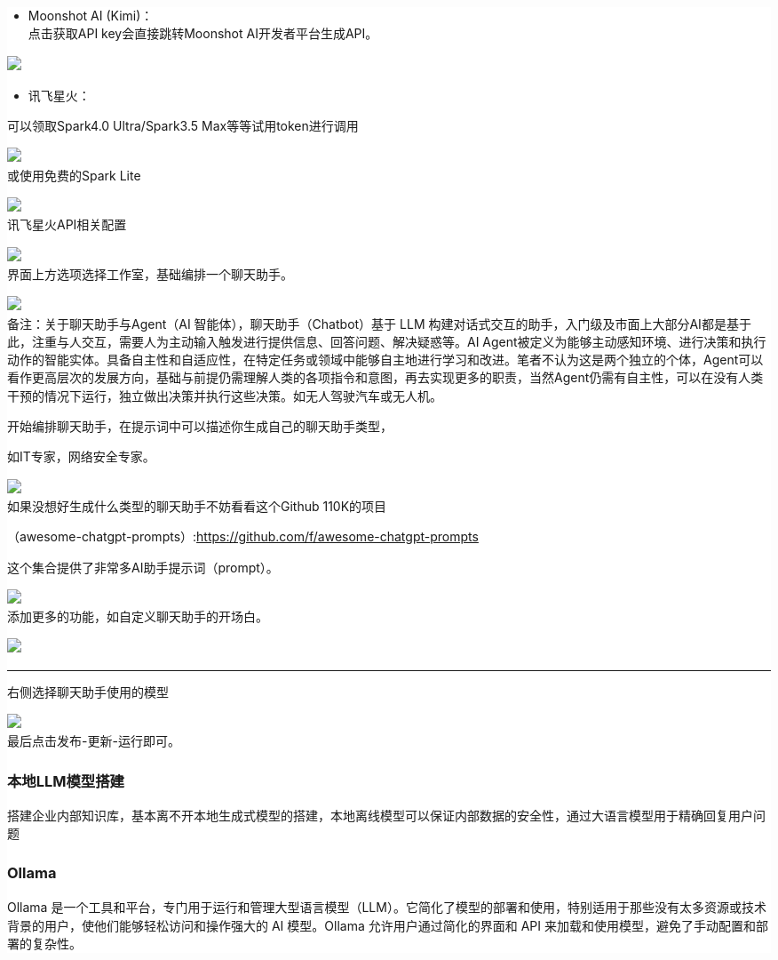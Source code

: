 * Moonshot AI (Kimi)：  
点击获取API key会直接跳转Moonshot AI开发者平台生成API。

![]((20241111)搭建本地RAG知识库-网络通信AI赋能_DSC/v2-5cc2367029199da9efdde494cdc39a35_1440w.gif)  
* 讯飞星火：

可以领取Spark4.0 Ultra/Spark3.5 Max等等试用token进行调用

![]((20241111)搭建本地RAG知识库-网络通信AI赋能_DSC/v2-7c20128b4db0d1205e89d7885053f168_1440w.jpg)  
或使用免费的Spark Lite

![]((20241111)搭建本地RAG知识库-网络通信AI赋能_DSC/v2-24e4f7f85b3d1540d8fa01b85340d9d4_1440w.jpg)  
讯飞星火API相关配置

![]((20241111)搭建本地RAG知识库-网络通信AI赋能_DSC/v2-73cc3c5a76f7a4373921c5abd23db511_1440w.jpg)  
界面上方选项选择工作室，基础编排一个聊天助手。

![]((20241111)搭建本地RAG知识库-网络通信AI赋能_DSC/v2-4eba165c7f569bedaf8358b8ab4b2adf_1440w.jpg)  
备注：关于聊天助手与Agent（AI 智能体），聊天助手（Chatbot）基于 LLM 构建对话式交互的助手，入门级及市面上大部分AI都是基于此，注重与人交互，需要人为主动输入触发进行提供信息、回答问题、解决疑惑等。AI Agent被定义为能够主动感知环境、进行决策和执行动作的智能实体。具备自主性和自适应性，在特定任务或领域中能够自主地进行学习和改进。笔者不认为这是两个独立的个体，Agent可以看作更高层次的发展方向，基础与前提仍需理解人类的各项指令和意图，再去实现更多的职责，当然Agent仍需有自主性，可以在没有人类干预的情况下运行，独立做出决策并执行这些决策。如无人驾驶汽车或无人机。

开始编排聊天助手，在提示词中可以描述你生成自己的聊天助手类型，

如IT专家，网络安全专家。

![]((20241111)搭建本地RAG知识库-网络通信AI赋能_DSC/v2-25e96a4660e7ec6b418ae7c2bfbe2f99_1440w.jpg)  
如果没想好生成什么类型的聊天助手不妨看看这个Github 110K的项目

（awesome-chatgpt-prompts）:[https://github.com/f/awesome-chatgpt-prompts ](https://github.com/f/awesome-chatgpt-prompts )

这个集合提供了非常多AI助手提示词（prompt）。

![]((20241111)搭建本地RAG知识库-网络通信AI赋能_DSC/v2-4d12ae6067594107c8b04e49151dd394_1440w.jpg)  
添加更多的功能，如自定义聊天助手的开场白。

![]((20241111)搭建本地RAG知识库-网络通信AI赋能_DSC/v2-5e5832e96a7c9d7260ce68f9a47d742f_1440w.jpg)  


---

右侧选择聊天助手使用的模型

![]((20241111)搭建本地RAG知识库-网络通信AI赋能_DSC/v2-eb3349fbc5a5388d4bcfae0eb0756e48_1440w.jpg)  
最后点击发布-更新-运行即可。

### 本地LLM模型搭建  
搭建企业内部知识库，基本离不开本地生成式模型的搭建，本地离线模型可以保证内部数据的安全性，通过大语言模型用于精确回复用户问题

### Ollama  
Ollama 是一个工具和平台，专门用于运行和管理大型语言模型（LLM）。它简化了模型的部署和使用，特别适用于那些没有太多资源或技术背景的用户，使他们能够轻松访问和操作强大的 AI 模型。Ollama 允许用户通过简化的界面和 API 来加载和使用模型，避免了手动配置和部署的复杂性。
